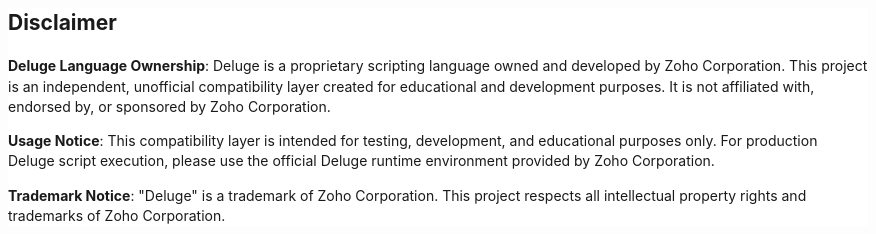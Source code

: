 
## Disclaimer

**Deluge Language Ownership**: Deluge is a proprietary scripting language owned and developed by Zoho Corporation. This project is an independent, unofficial compatibility layer created for educational and development purposes. It is not affiliated with, endorsed by, or sponsored by Zoho Corporation.

**Usage Notice**: This compatibility layer is intended for testing, development, and educational purposes only. For production Deluge script execution, please use the official Deluge runtime environment provided by Zoho Corporation.

**Trademark Notice**: "Deluge" is a trademark of Zoho Corporation. This project respects all intellectual property rights and trademarks of Zoho Corporation.
